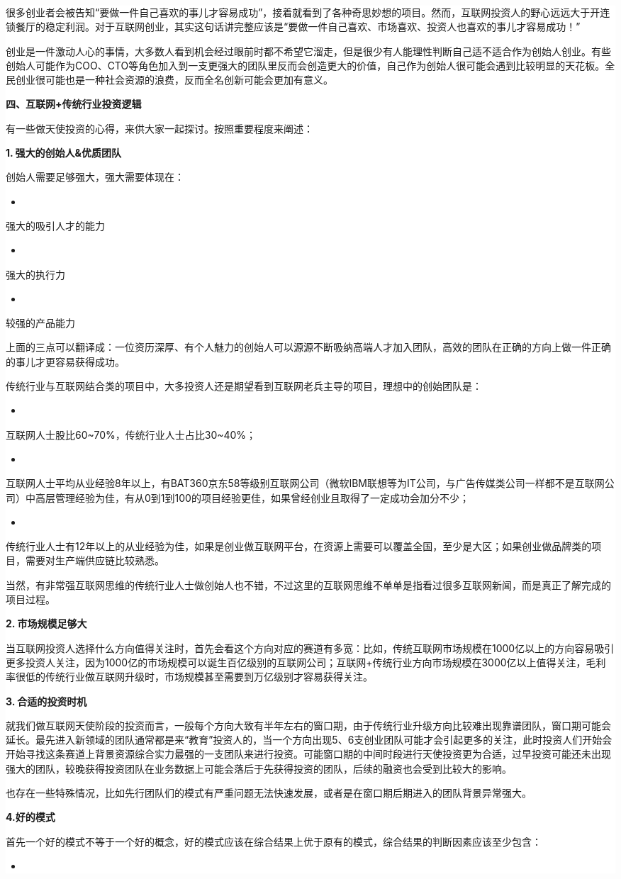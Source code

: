 很多创业者会被告知“要做一件自己喜欢的事儿才容易成功”，接着就看到了各种奇思妙想的项目。然而，互联网投资人的野心远远大于开连锁餐厅的稳定利润。对于互联网创业，其实这句话讲完整应该是“要做一件自己喜欢、市场喜欢、投资人也喜欢的事儿才容易成功！”

创业是一件激动人心的事情，大多数人看到机会经过眼前时都不希望它溜走，但是很少有人能理性判断自己适不适合作为创始人创业。有些创始人可能作为COO、CTO等角色加入到一支更强大的团队里反而会创造更大的价值，自己作为创始人很可能会遇到比较明显的天花板。全民创业很可能也是一种社会资源的浪费，反而全名创新可能会更加有意义。

**四、互联网+传统行业投资逻辑**

有一些做天使投资的心得，来供大家一起探讨。按照重要程度来阐述：

**1. 强大的创始人&优质团队**

创始人需要足够强大，强大需要体现在：

- 

强大的吸引人才的能力

- 

强大的执行力

- 

较强的产品能力

上面的三点可以翻译成：一位资历深厚、有个人魅力的创始人可以源源不断吸纳高端人才加入团队，高效的团队在正确的方向上做一件正确的事儿才更容易获得成功。

传统行业与互联网结合类的项目中，大多投资人还是期望看到互联网老兵主导的项目，理想中的创始团队是：

- 

互联网人士股比60~70%，传统行业人士占比30~40%；

- 

互联网人士平均从业经验8年以上，有BAT360京东58等级别互联网公司（微软IBM联想等为IT公司，与广告传媒类公司一样都不是互联网公司）中高层管理经验为佳，有从0到1到100的项目经验更佳，如果曾经创业且取得了一定成功会加分不少；

- 

传统行业人士有12年以上的从业经验为佳，如果是创业做互联网平台，在资源上需要可以覆盖全国，至少是大区；如果创业做品牌类的项目，需要对生产端供应链比较熟悉。

当然，有非常强互联网思维的传统行业人士做创始人也不错，不过这里的互联网思维不单单是指看过很多互联网新闻，而是真正了解完成的项目过程。

**2. 市场规模足够大**

当互联网投资人选择什么方向值得关注时，首先会看这个方向对应的赛道有多宽：比如，传统互联网市场规模在1000亿以上的方向容易吸引更多投资人关注，因为1000亿的市场规模可以诞生百亿级别的互联网公司；互联网+传统行业方向市场规模在3000亿以上值得关注，毛利率很低的传统行业做互联网升级时，市场规模甚至需要到万亿级别才容易获得关注。

**3. 合适的投资时机**

就我们做互联网天使阶段的投资而言，一般每个方向大致有半年左右的窗口期，由于传统行业升级方向比较难出现靠谱团队，窗口期可能会延长。最先进入新领域的团队通常都是来“教育”投资人的，当一个方向出现5、6支创业团队可能才会引起更多的关注，此时投资人们开始会开始寻找这条赛道上背景资源综合实力最强的一支团队来进行投资。可能窗口期的中间时段进行天使投资更为合适，过早投资可能还未出现强大的团队，较晚获得投资团队在业务数据上可能会落后于先获得投资的团队，后续的融资也会受到比较大的影响。

也存在一些特殊情况，比如先行团队们的模式有严重问题无法快速发展，或者是在窗口期后期进入的团队背景异常强大。

**4.好的模式**

首先一个好的模式不等于一个好的概念，好的模式应该在综合结果上优于原有的模式，综合结果的判断因素应该至少包含：

- 

